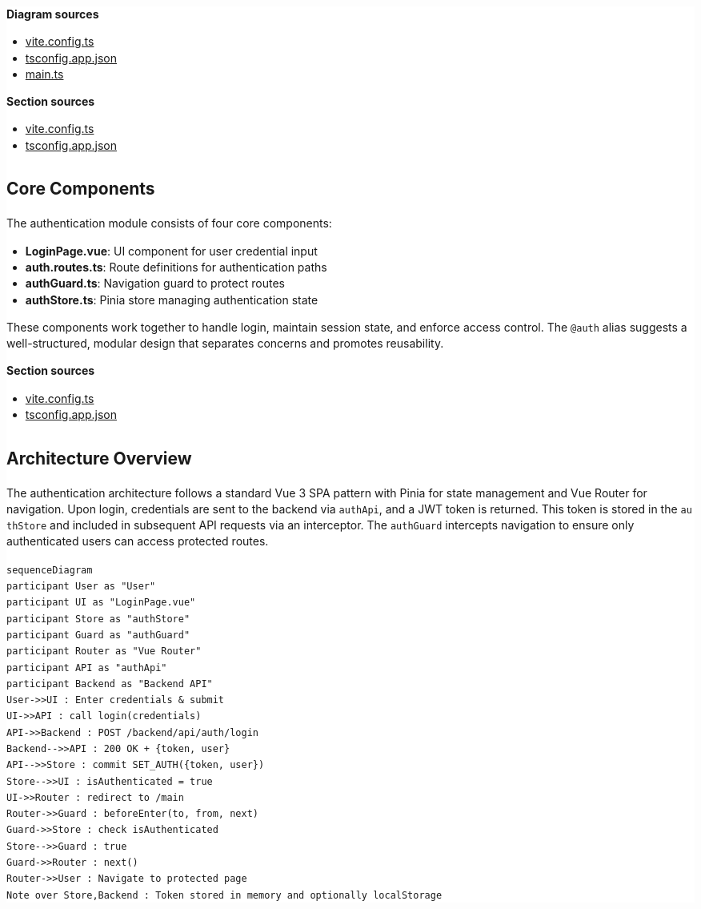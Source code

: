 **Diagram sources**
- [vite.config.ts](file://vite.config.ts#L15-L25)
- [tsconfig.app.json](file://tsconfig.app.json#L15-L25)
- [main.ts](file://src/main.ts#L1-L15)

**Section sources**
- [vite.config.ts](file://vite.config.ts#L15-L25)
- [tsconfig.app.json](file://tsconfig.app.json#L15-L25)

## Core Components
The authentication module consists of four core components:
- **LoginPage.vue**: UI component for user credential input
- **auth.routes.ts**: Route definitions for authentication paths
- **authGuard.ts**: Navigation guard to protect routes
- **authStore.ts**: Pinia store managing authentication state

These components work together to handle login, maintain session state, and enforce access control. The `@auth` alias suggests a well-structured, modular design that separates concerns and promotes reusability.

**Section sources**
- [vite.config.ts](file://vite.config.ts#L15-L25)
- [tsconfig.app.json](file://tsconfig.app.json#L15-L25)

## Architecture Overview
The authentication architecture follows a standard Vue 3 SPA pattern with Pinia for state management and Vue Router for navigation. Upon login, credentials are sent to the backend via `authApi`, and a JWT token is returned. This token is stored in the `authStore` and included in subsequent API requests via an interceptor. The `authGuard` intercepts navigation to ensure only authenticated users can access protected routes.

```mermaid
sequenceDiagram
participant User as "User"
participant UI as "LoginPage.vue"
participant Store as "authStore"
participant Guard as "authGuard"
participant Router as "Vue Router"
participant API as "authApi"
participant Backend as "Backend API"
User->>UI : Enter credentials & submit
UI->>API : call login(credentials)
API->>Backend : POST /backend/api/auth/login
Backend-->>API : 200 OK + {token, user}
API-->>Store : commit SET_AUTH({token, user})
Store-->>UI : isAuthenticated = true
UI->>Router : redirect to /main
Router->>Guard : beforeEnter(to, from, next)
Guard->>Store : check isAuthenticated
Store-->>Guard : true
Guard->>Router : next()
Router->>User : Navigate to protected page
Note over Store,Backend : Token stored in memory and optionally localStorage
```
